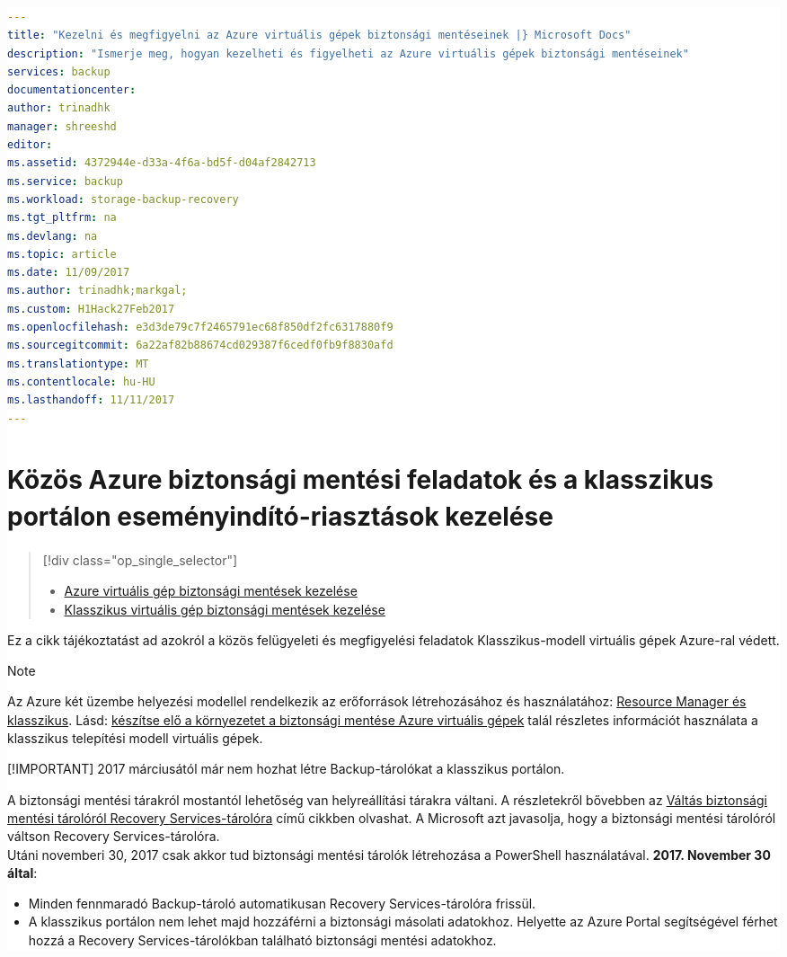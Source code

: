 ```yaml
---
title: "Kezelni és megfigyelni az Azure virtuális gépek biztonsági mentéseinek |} Microsoft Docs"
description: "Ismerje meg, hogyan kezelheti és figyelheti az Azure virtuális gépek biztonsági mentéseinek"
services: backup
documentationcenter: 
author: trinadhk
manager: shreeshd
editor: 
ms.assetid: 4372944e-d33a-4f6a-bd5f-d04af2842713
ms.service: backup
ms.workload: storage-backup-recovery
ms.tgt_pltfrm: na
ms.devlang: na
ms.topic: article
ms.date: 11/09/2017
ms.author: trinadhk;markgal;
ms.custom: H1Hack27Feb2017
ms.openlocfilehash: e3d3de79c7f2465791ec68f850df2fc6317880f9
ms.sourcegitcommit: 6a22af82b88674cd029387f6cedf0fb9f8830afd
ms.translationtype: MT
ms.contentlocale: hu-HU
ms.lasthandoff: 11/11/2017
---
```

# <a name="manage-common-azure-backup-jobs-and-trigger-alerts-in-the-classic-portal"></a>Közös Azure biztonsági mentési feladatok és a klasszikus portálon eseményindító-riasztások kezelése
> [!div class="op_single_selector"]
> * [Azure virtuális gép biztonsági mentések kezelése](backup-azure-manage-vms.md)
> * [Klasszikus virtuális gép biztonsági mentések kezelése](backup-azure-manage-vms-classic.md)
>
>

Ez a cikk tájékoztatást ad azokról a közös felügyeleti és megfigyelési feladatok Klasszikus-modell virtuális gépek Azure-ral védett.  

> [!NOTE]
> Az Azure két üzembe helyezési modellel rendelkezik az erőforrások létrehozásához és használatához: [Resource Manager és klasszikus](../azure-resource-manager/resource-manager-deployment-model.md). Lásd: [készítse elő a környezetet a biztonsági mentése Azure virtuális gépek](backup-azure-vms-prepare.md) talál részletes információt használata a klasszikus telepítési modell virtuális gépek.
>
> [!IMPORTANT]
>2017 márciusától már nem hozhat létre Backup-tárolókat a klasszikus portálon.
>
> A biztonsági mentési tárakról mostantól lehetőség van helyreállítási tárakra váltani. A részletekről bővebben az [Váltás biztonsági mentési tárolóról Recovery Services-tárolóra](backup-azure-upgrade-backup-to-recovery-services.md) című cikkben olvashat. A Microsoft azt javasolja, hogy a biztonsági mentési tárolóról váltson Recovery Services-tárolóra.<br/> Utáni novemberi 30, 2017 csak akkor tud biztonsági mentési tárolók létrehozása a PowerShell használatával. **2017. November 30 által**:
>- Minden fennmaradó Backup-tároló automatikusan Recovery Services-tárolóra frissül.
>- A klasszikus portálon nem lehet majd hozzáférni a biztonsági másolati adatokhoz. Helyette az Azure Portal segítségével férhet hozzá a Recovery Services-tárolókban található biztonsági mentési adatokhoz.
